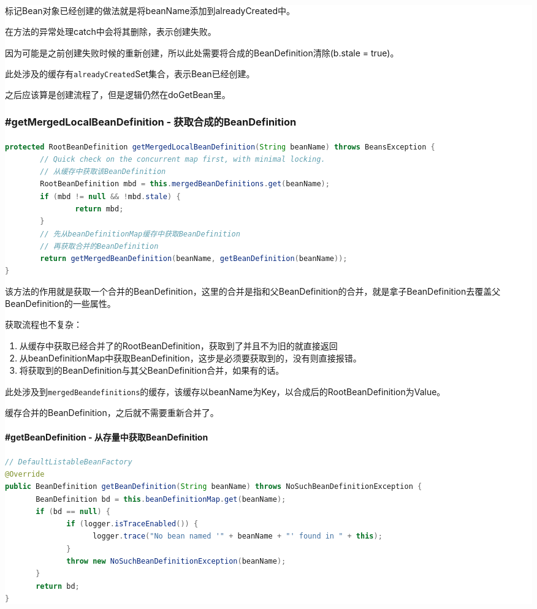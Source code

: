 标记Bean对象已经创建的做法就是将beanName添加到alreadyCreated中。

在方法的异常处理catch中会将其删除，表示创建失败。

因为可能是之前创建失败时候的重新创建，所以此处需要将合成的BeanDefinition清除(b.stale = true)。

此处涉及的缓存有`alreadyCreated`Set集合，表示Bean已经创建。





之后应该算是创建流程了，但是逻辑仍然在doGetBean里。

### #getMergedLocalBeanDefinition - 获取合成的BeanDefinition

```java
protected RootBeanDefinition getMergedLocalBeanDefinition(String beanName) throws BeansException {
        // Quick check on the concurrent map first, with minimal locking.
    	// 从缓存中获取该BeanDefinition
        RootBeanDefinition mbd = this.mergedBeanDefinitions.get(beanName);
        if (mbd != null && !mbd.stale) {
            	return mbd;
        }
    	// 先从beanDefinitionMap缓存中获取BeanDefinition
    	// 再获取合并的BeanDefinition
        return getMergedBeanDefinition(beanName, getBeanDefinition(beanName));
}
```

该方法的作用就是获取一个合并的BeanDefinition，这里的合并是指和父BeanDefinition的合并，就是拿子BeanDefinition去覆盖父BeanDefinition的一些属性。

获取流程也不复杂：

1. 从缓存中获取已经合并了的RootBeanDefinition，获取到了并且不为旧的就直接返回
2. 从beanDefinitionMap中获取BeanDefinition，这步是必须要获取到的，没有则直接报错。
3. 将获取到的BeanDefinition与其父BeanDefinition合并，如果有的话。

此处涉及到`mergedBeandefinitions`的缓存，该缓存以beanName为Key，以合成后的RootBeanDefinition为Value。

缓存合并的BeanDefinition，之后就不需要重新合并了。



#### #getBeanDefinition - 从存量中获取BeanDefinition

```java
// DefaultListableBeanFactory
@Override
public BeanDefinition getBeanDefinition(String beanName) throws NoSuchBeanDefinitionException {
       BeanDefinition bd = this.beanDefinitionMap.get(beanName);
       if (bd == null) {
              if (logger.isTraceEnabled()) {
                    logger.trace("No bean named '" + beanName + "' found in " + this);
              }
              throw new NoSuchBeanDefinitionException(beanName);
       }
       return bd;
}
```
